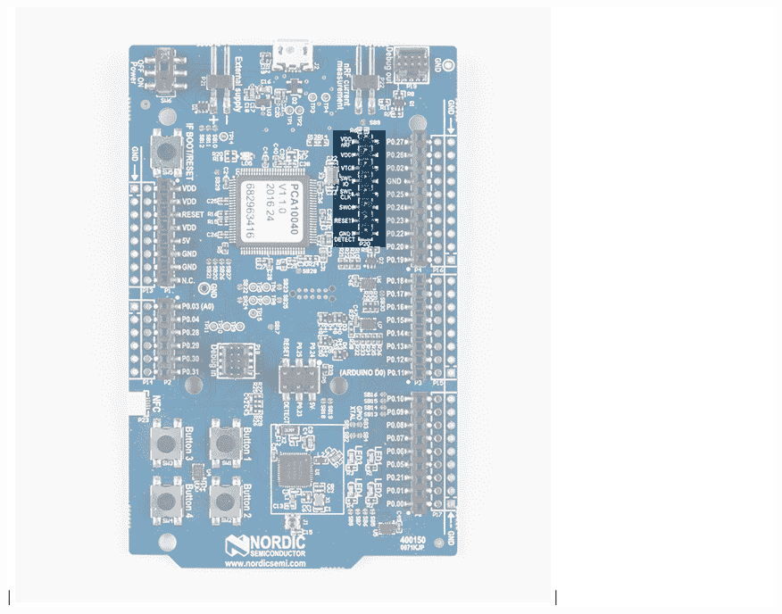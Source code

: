 | [![](img/5e0446220563445c5dc3e78e24a492b1.png)](https://cdn.sparkfun.com/assets/learn_tutorials/5/4/9/nRF52832_Breakout_Board_Hookup_Guide-02_SWDpinouts2.png "nRF52832 Hardware Development Kit SWD pins") |